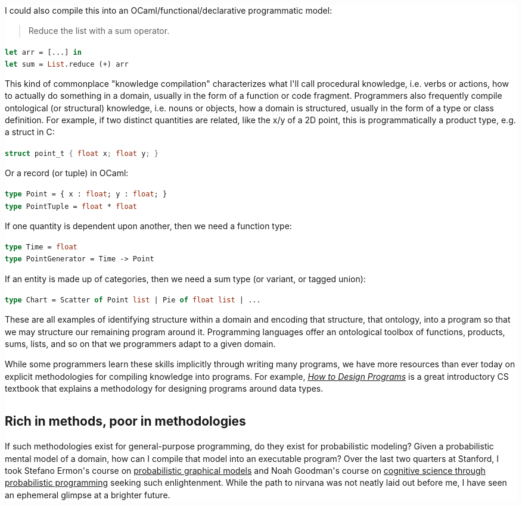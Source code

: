 I could also compile this into an OCaml/functional/declarative programmatic model:

> Reduce the list with a sum operator.

```ocaml
let arr = [...] in
let sum = List.reduce (+) arr
```

This kind of commonplace "knowledge compilation" characterizes what I'll call procedural knowledge, i.e. verbs or actions, how to actually do something in a domain, usually in the form of a function or code fragment. Programmers also frequently compile ontological (or structural) knowledge, i.e. nouns or objects, how a domain is structured, usually in the form of a type or class definition. For example, if two distinct quantities are related, like the x/y of a 2D point, this is programmatically a product type, e.g. a struct in C:

```c
struct point_t { float x; float y; }
```

Or a record (or tuple) in OCaml:

```ocaml
type Point = { x : float; y : float; }
type PointTuple = float * float
```

If one quantity is dependent upon another, then we need a function type:

```ocaml
type Time = float
type PointGenerator = Time -> Point
```

If an entity is made up of categories, then we need a sum type (or variant, or tagged union):

```ocaml
type Chart = Scatter of Point list | Pie of float list | ...
```

These are all examples of identifying structure within a domain and encoding that structure, that ontology, into a program so that we may structure our remaining program around it. Programming languages offer an ontological toolbox of functions, products, sums, lists, and so on that we programmers adapt to a given domain.

While some programmers learn these skills implicitly through writing many programs, we have more resources than ever today on explicit methodologies for compiling knowledge into programs. For example, _[How to Design Programs](https://www.htdp.org/2019-02-24/)_ is a great introductory CS textbook that explains a methodology for designing programs around data types.

## Rich in methods, poor in methodologies

If such methodologies exist for general-purpose programming, do they exist for probabilistic modeling? Given a probabilistic mental model of a domain, how can I compile that model into an executable program? Over the last two quarters at Stanford, I took Stefano Ermon's course on [probabilistic graphical models](https://cs228.stanford.edu/) and Noah Goodman's course on [cognitive science through probabilistic programming](https://cocolab.stanford.edu/psych204-fall2018.html) seeking such enlightenment. While the path to nirvana was not neatly laid out before me, I have seen an ephemeral glimpse at a brighter future.


[^1]: For example, if I thought arrays in C were 1-indexed, then I could translate my goal into a C program that's consistent with my expectations, but will not execute as I expect because of my misunderstanding. That's a different kind of bug then if I accidentally 1-indexed and didn't mean to.
[^2]: Entertainingly, some old psychology of programming literature cite this kind of an example as the way "all experienced programmers" would decompose the problem. Sheil, B. A. “The Psychological Study of Programming.” ACM Computing Surveys, 1981.
[^3]: Worth noting that the [industrial-strength probabilistic programming frameworks](http://pyro.ai/) focus mostly on variational inference, suggesting that for models of real-world scale, approximate methods are necessary for computational feasibility.